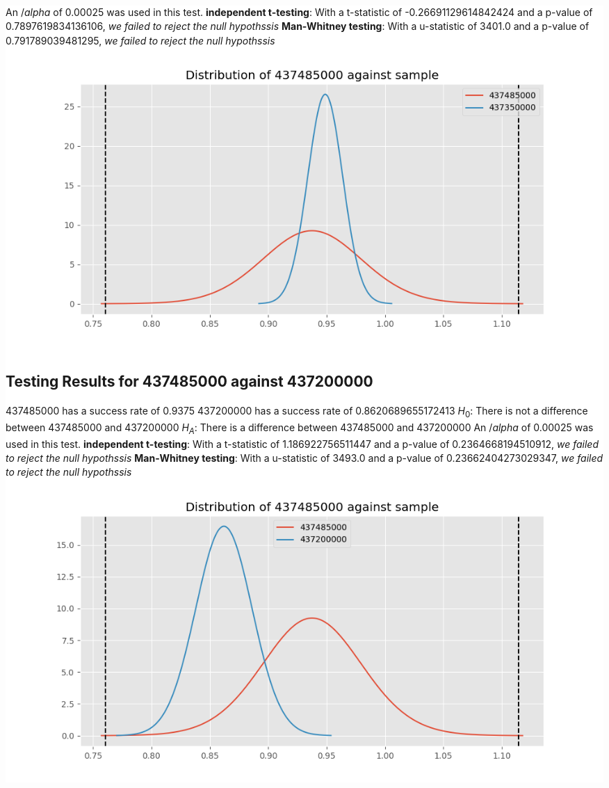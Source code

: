 An $/alpha$ of 0.00025 was used in this test.
__independent t-testing__: With a t-statistic of -0.26691129614842424 and a p-value of 0.7897619834136106, _we failed to reject the null hypothssis_
__Man-Whitney testing__: With a u-statistic of 3401.0 and a p-value of 0.791789039481295, _we failed to reject the null hypothssis_
![](images/437485000_against_437350000.png) 
## Testing Results for 437485000 against 437200000 
437485000 has a success rate of 0.9375
437200000 has a success rate of 0.8620689655172413
$H_{0}$: There is not a difference between 437485000 and 437200000
$H_{A}$: There is a difference between 437485000 and 437200000
An $/alpha$ of 0.00025 was used in this test.
__independent t-testing__: With a t-statistic of 1.186922756511447 and a p-value of 0.2364668194510912, _we failed to reject the null hypothssis_
__Man-Whitney testing__: With a u-statistic of 3493.0 and a p-value of 0.23662404273029347, _we failed to reject the null hypothssis_
![](images/437485000_against_437200000.png) 